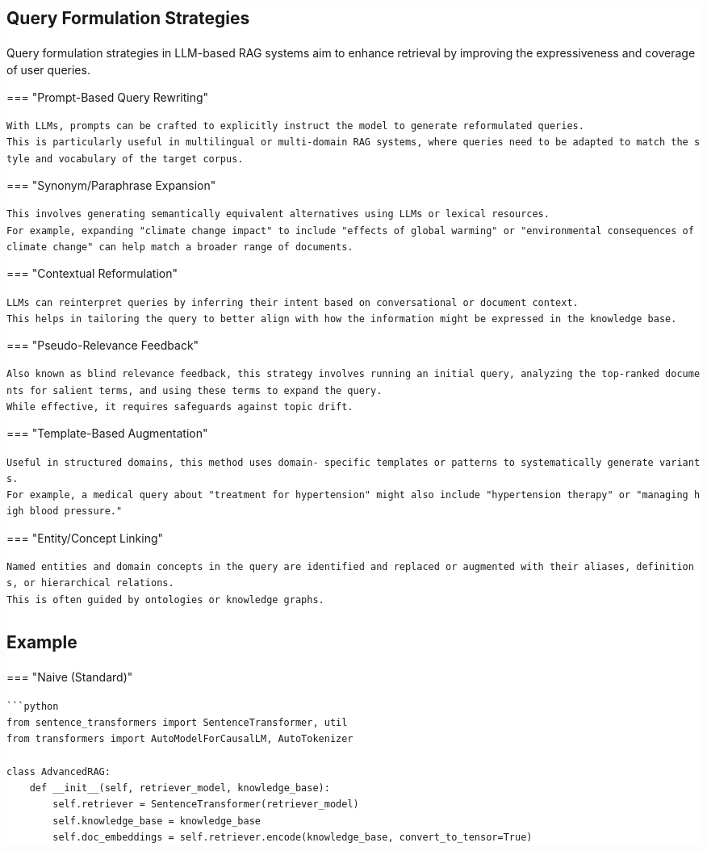 ## Query Formulation Strategies

Query formulation strategies in LLM-based RAG systems aim to enhance retrieval by improving the expressiveness and coverage of user queries.

=== "Prompt-Based Query Rewriting"

    With LLMs, prompts can be crafted to explicitly instruct the model to generate reformulated queries.
    This is particularly useful in multilingual or multi-domain RAG systems, where queries need to be adapted to match the style and vocabulary of the target corpus.

=== "Synonym/Paraphrase Expansion"

    This involves generating semantically equivalent alternatives using LLMs or lexical resources.
    For example, expanding "climate change impact" to include "effects of global warming" or "environmental consequences of climate change" can help match a broader range of documents.

=== "Contextual Reformulation"

    LLMs can reinterpret queries by inferring their intent based on conversational or document context.
    This helps in tailoring the query to better align with how the information might be expressed in the knowledge base.

=== "Pseudo-Relevance Feedback"

    Also known as blind relevance feedback, this strategy involves running an initial query, analyzing the top-ranked documents for salient terms, and using these terms to expand the query.
    While effective, it requires safeguards against topic drift.

=== "Template-Based Augmentation"

    Useful in structured domains, this method uses domain- specific templates or patterns to systematically generate variants.
    For example, a medical query about "treatment for hypertension" might also include "hypertension therapy" or "managing high blood pressure."

=== "Entity/Concept Linking"

    Named entities and domain concepts in the query are identified and replaced or augmented with their aliases, definitions, or hierarchical relations.
    This is often guided by ontologies or knowledge graphs.

## Example

=== "Naive (Standard)"

    ```python
    from sentence_transformers import SentenceTransformer, util
    from transformers import AutoModelForCausalLM, AutoTokenizer

    class AdvancedRAG:
        def __init__(self, retriever_model, knowledge_base):
            self.retriever = SentenceTransformer(retriever_model)
            self.knowledge_base = knowledge_base
            self.doc_embeddings = self.retriever.encode(knowledge_base, convert_to_tensor=True)
